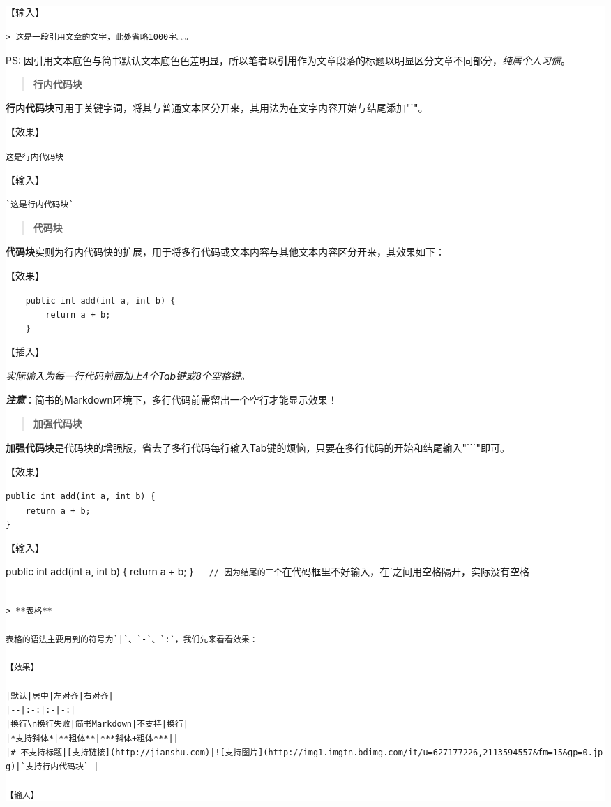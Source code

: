 【输入】

```
> 这是一段引用文章的文字，此处省略1000字。。。
```

PS: 因引用文本底色与简书默认文本底色色差明显，所以笔者以**引用**作为文章段落的标题以明显区分文章不同部分，*纯属个人习惯*。

> **行内代码块**

**行内代码块**可用于关键字词，将其与普通文本区分开来，其用法为在文字内容开始与结尾添加"\`"。

【效果】

`这是行内代码块`

【输入】

```
`这是行内代码块`
```

> **代码块**

**代码块**实则为行内代码快的扩展，用于将多行代码或文本内容与其他文本内容区分开来，其效果如下：

【效果】

        public int add(int a, int b) {
            return a + b;
        }

【插入】

*实际输入为每一行代码前面加上4个Tab键或8个空格键。*

***注意***：简书的Markdown环境下，多行代码前需留出一个空行才能显示效果！

> **加强代码块**

**加强代码块**是代码块的增强版，省去了多行代码每行输入Tab键的烦恼，只要在多行代码的开始和结尾输入"\`\`\`"即可。

【效果】

```
public int add(int a, int b) {
    return a + b;
}
```

【输入】

```
```
public int add(int a, int b) {
    return a + b;
}
` ` ` // 因为结尾的三个`在代码框里不好输入，在`之间用空格隔开，实际没有空格
```

> **表格**

表格的语法主要用到的符号为`|`、`-`、`:`，我们先来看看效果：

【效果】

|默认|居中|左对齐|右对齐|
|--|:-:|:-|-:|
|换行\n换行失败|简书Markdown|不支持|换行|
|*支持斜体*|**粗体**|***斜体+粗体***||
|# 不支持标题|[支持链接](http://jianshu.com)|![支持图片](http://img1.imgtn.bdimg.com/it/u=627177226,2113594557&fm=15&gp=0.jpg)|`支持行内代码块` |

【输入】

```